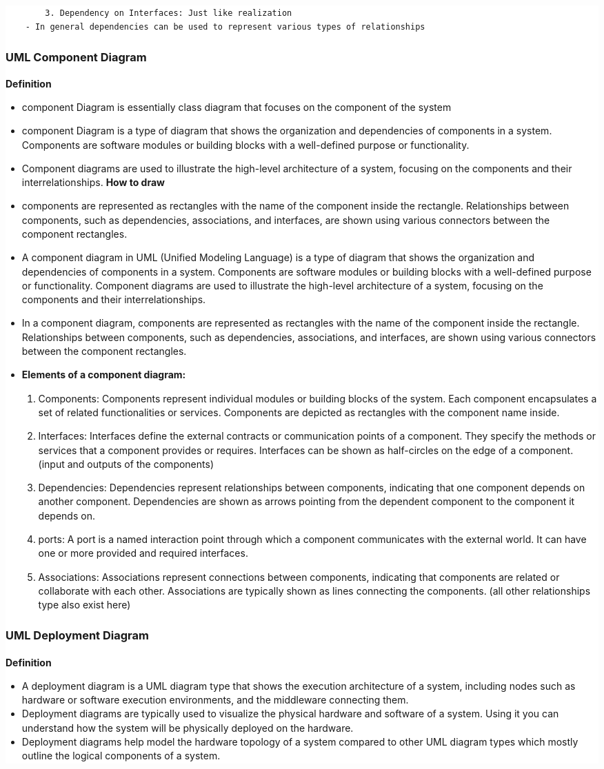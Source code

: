 			3. Dependency on Interfaces: Just like realization
		- In general dependencies can be used to represent various types of relationships
### UML Component Diagram
**Definition**
- component Diagram is essentially class diagram that focuses on the component of the system
- component Diagram is a type of diagram that shows the organization and dependencies of components in a system. Components are software modules or building blocks with a well-defined purpose or functionality.
- Component diagrams are used to illustrate the high-level architecture of a system, focusing on the components and their interrelationships.
**How to draw**
- components are represented as rectangles with the name of the component inside the rectangle. Relationships between components, such as dependencies, associations, and interfaces, are shown using various connectors between the component rectangles.

- A component diagram in UML (Unified Modeling Language) is a type of diagram that shows the organization and dependencies of components in a system. Components are software modules or building blocks with a well-defined purpose or functionality. Component diagrams are used to illustrate the high-level architecture of a system, focusing on the components and their interrelationships.

- In a component diagram, components are represented as rectangles with the name of the component inside the rectangle. Relationships between components, such as dependencies, associations, and interfaces, are shown using various connectors between the component rectangles.

- **Elements of a component diagram:**
	1. Components:
	   Components represent individual modules or building blocks of the system. Each component encapsulates a set of related functionalities or services. Components are depicted as rectangles with the component name inside.
	
	2. Interfaces:
	   Interfaces define the external contracts or communication points of a component. They specify the methods or services that a component provides or requires. Interfaces can be shown as half-circles on the edge of a component. (input and outputs of the components)
	
	3. Dependencies:
	   Dependencies represent relationships between components, indicating that one component depends on another component. Dependencies are shown as arrows pointing from the dependent component to the component it depends on.
	   
	4. ports: A port is a named interaction point through which a component communicates with the external world. It can have one or more provided and required interfaces.
	
	5. Associations:
	   Associations represent connections between components, indicating that components are related or collaborate with each other. Associations are typically shown as lines connecting the components.
	   (all other relationships type also exist here)

### UML Deployment Diagram
**Definition**
- A deployment diagram is a UML diagram type that shows the execution architecture of a system, including nodes such as hardware or software execution environments, and the middleware connecting them.
- Deployment diagrams are typically used to visualize the physical hardware and software of a system. Using it you can understand how the system will be physically deployed on the hardware.
- Deployment diagrams help model the hardware topology of a system compared to other UML diagram types which mostly outline the logical components of a system.
